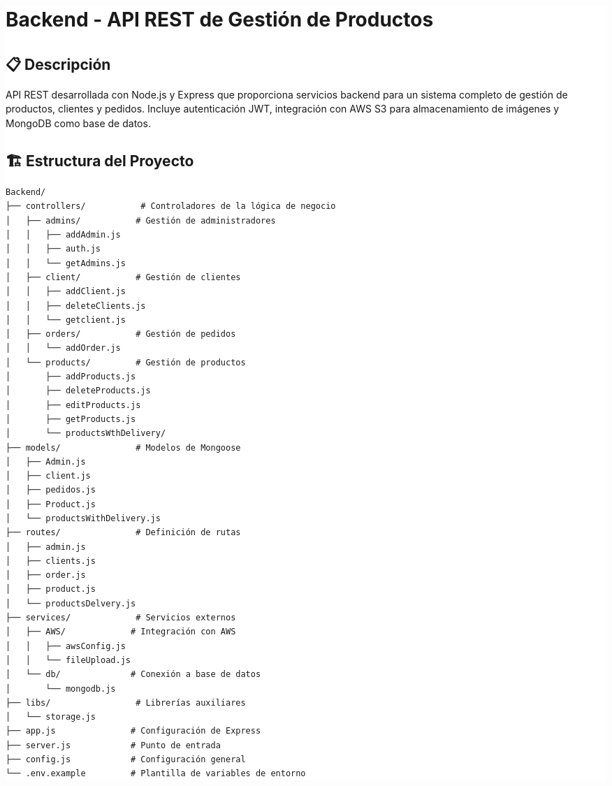# Backend - API REST de Gestión de Productos

## 📋 Descripción

API REST desarrollada con Node.js y Express que proporciona servicios backend para un sistema completo de gestión de productos, clientes y pedidos. Incluye autenticación JWT, integración con AWS S3 para almacenamiento de imágenes y MongoDB como base de datos.

## 🏗️ Estructura del Proyecto

```
Backend/
├── controllers/           # Controladores de la lógica de negocio
│   ├── admins/           # Gestión de administradores
│   │   ├── addAdmin.js
│   │   ├── auth.js
│   │   └── getAdmins.js
│   ├── client/           # Gestión de clientes
│   │   ├── addClient.js
│   │   ├── deleteClients.js
│   │   └── getclient.js
│   ├── orders/           # Gestión de pedidos
│   │   └── addOrder.js
│   └── products/         # Gestión de productos
│       ├── addProducts.js
│       ├── deleteProducts.js
│       ├── editProducts.js
│       ├── getProducts.js
│       └── productsWthDelivery/
├── models/               # Modelos de Mongoose
│   ├── Admin.js
│   ├── client.js
│   ├── pedidos.js
│   ├── Product.js
│   └── productsWithDelivery.js
├── routes/               # Definición de rutas
│   ├── admin.js
│   ├── clients.js
│   ├── order.js
│   ├── product.js
│   └── productsDelvery.js
├── services/             # Servicios externos
│   ├── AWS/             # Integración con AWS
│   │   ├── awsConfig.js
│   │   └── fileUpload.js
│   └── db/              # Conexión a base de datos
│       └── mongodb.js
├── libs/                 # Librerías auxiliares
│   └── storage.js
├── app.js               # Configuración de Express
├── server.js            # Punto de entrada
├── config.js            # Configuración general
└── .env.example         # Plantilla de variables de entorno
```
